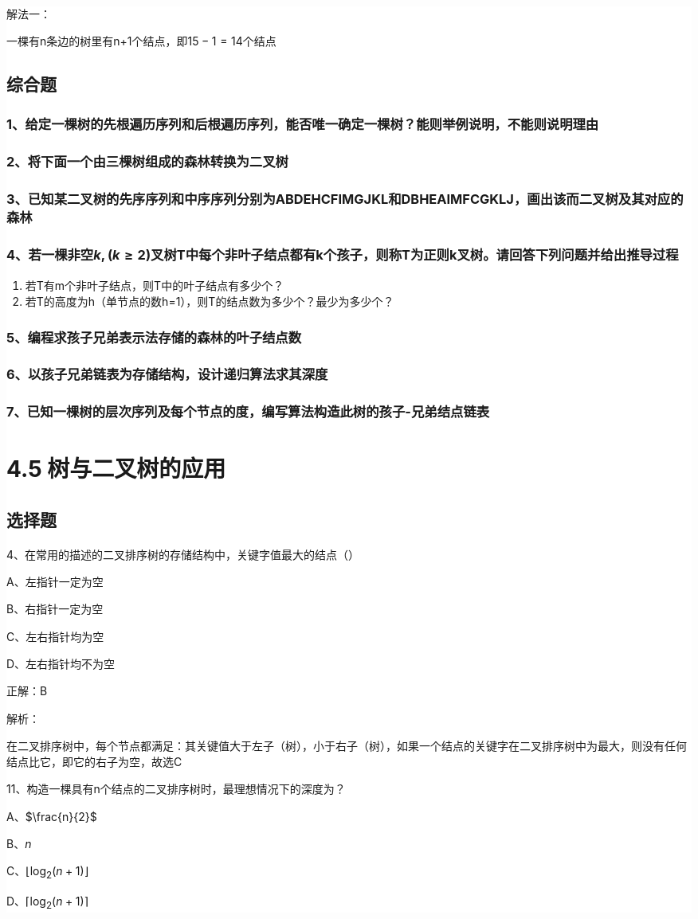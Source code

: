 解法一：

一棵有n条边的树里有n+1个结点，即$15-1=14$个结点

## 综合题

### 1、给定一棵树的先根遍历序列和后根遍历序列，能否唯一确定一棵树？能则举例说明，不能则说明理由

### 2、将下面一个由三棵树组成的森林转换为二叉树

### 3、已知某二叉树的先序序列和中序序列分别为ABDEHCFIMGJKL和DBHEAIMFCGKLJ，画出该而二叉树及其对应的森林

### 4、若一棵非空$k,(k\geqslant 2)$叉树T中每个非叶子结点都有k个孩子，则称T为正则k叉树。请回答下列问题并给出推导过程

1. 若T有m个非叶子结点，则T中的叶子结点有多少个？
2. 若T的高度为h（单节点的数h=1），则T的结点数为多少个？最少为多少个？

### 5、编程求孩子兄弟表示法存储的森林的叶子结点数

### 6、以孩子兄弟链表为存储结构，设计递归算法求其深度

### 7、已知一棵树的层次序列及每个节点的度，编写算法构造此树的孩子-兄弟结点链表

# 4.5 树与二叉树的应用

## 选择题

4、在常用的描述的二叉排序树的存储结构中，关键字值最大的结点（）

A、左指针一定为空

B、右指针一定为空

C、左右指针均为空

D、左右指针均不为空

正解：B

解析：

在二叉排序树中，每个节点都满足：其关键值大于左子（树），小于右子（树），如果一个结点的关键字在二叉排序树中为最大，则没有任何结点比它，即它的右子为空，故选C

11、构造一棵具有n个结点的二叉排序树时，最理想情况下的深度为？

A、$\frac{n}{2}$

B、$n$

C、$\lfloor\log_2(n+1)\rfloor$

D、$\lceil \log_2(n+1)\rceil$
